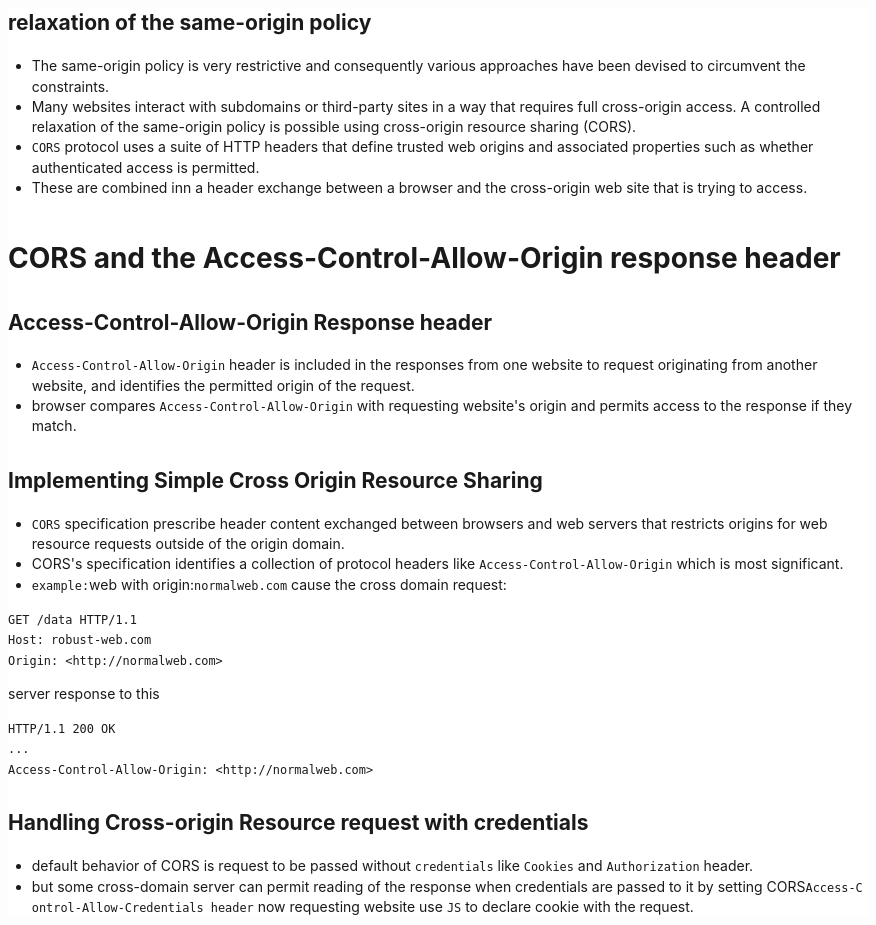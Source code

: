 ## relaxation of the same-origin policy

- The same-origin policy is very restrictive and consequently various approaches have been devised to circumvent the constraints.
- Many websites interact with subdomains or third-party sites in a way that requires full cross-origin access. A controlled relaxation of the same-origin policy is possible using cross-origin resource sharing (CORS).
- `CORS` protocol uses a suite of HTTP headers that define trusted web origins and associated properties such as whether authenticated access is permitted.
- These are combined inn a header exchange between a browser and the cross-origin web site that is trying to access.

# CORS and the Access-Control-Allow-Origin response header

## Access-Control-Allow-Origin Response header

- `Access-Control-Allow-Origin` header is included in the responses from one website to request originating from another website, and identifies the permitted origin of the request.
- browser compares `Access-Control-Allow-Origin` with requesting website's origin and permits access to the response if they match.

## Implementing Simple Cross Origin Resource Sharing

- `CORS` specification prescribe header content exchanged between browsers and web servers that restricts origins for web resource requests outside of the origin domain.
- CORS's specification identifies a collection of protocol headers like `Access-Control-Allow-Origin` which is most significant.
- `example:`web with origin:`normalweb.com` cause the cross domain request:

```
GET /data HTTP/1.1
Host: robust-web.com
Origin: <http://normalweb.com>

```

server response to this

```
HTTP/1.1 200 OK
...
Access-Control-Allow-Origin: <http://normalweb.com>

```

## Handling Cross-origin Resource request with credentials

- default behavior of CORS is request to be passed without `credentials` like `Cookies` and `Authorization` header.
- but some cross-domain server can permit reading of the response when credentials are passed to it by setting CORS`Access-Control-Allow-Credentials header` now requesting website use `JS` to declare cookie with the request.
